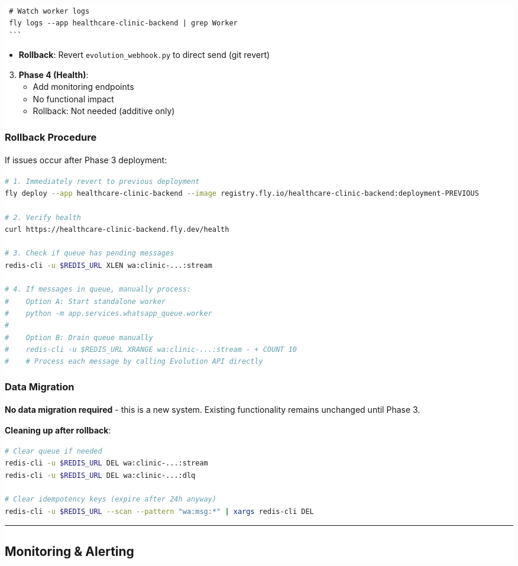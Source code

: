      # Watch worker logs
     fly logs --app healthcare-clinic-backend | grep Worker
     ```
   - **Rollback**: Revert `evolution_webhook.py` to direct send (git revert)

3. **Phase 4 (Health)**:
   - Add monitoring endpoints
   - No functional impact
   - Rollback: Not needed (additive only)

### Rollback Procedure

If issues occur after Phase 3 deployment:

```bash
# 1. Immediately revert to previous deployment
fly deploy --app healthcare-clinic-backend --image registry.fly.io/healthcare-clinic-backend:deployment-PREVIOUS

# 2. Verify health
curl https://healthcare-clinic-backend.fly.dev/health

# 3. Check if queue has pending messages
redis-cli -u $REDIS_URL XLEN wa:clinic-...:stream

# 4. If messages in queue, manually process:
#    Option A: Start standalone worker
#    python -m app.services.whatsapp_queue.worker
#
#    Option B: Drain queue manually
#    redis-cli -u $REDIS_URL XRANGE wa:clinic-...:stream - + COUNT 10
#    # Process each message by calling Evolution API directly
```

### Data Migration

**No data migration required** - this is a new system. Existing functionality remains unchanged until Phase 3.

**Cleaning up after rollback**:
```bash
# Clear queue if needed
redis-cli -u $REDIS_URL DEL wa:clinic-...:stream
redis-cli -u $REDIS_URL DEL wa:clinic-...:dlq

# Clear idempotency keys (expire after 24h anyway)
redis-cli -u $REDIS_URL --scan --pattern "wa:msg:*" | xargs redis-cli DEL
```

---

## Monitoring & Alerting
